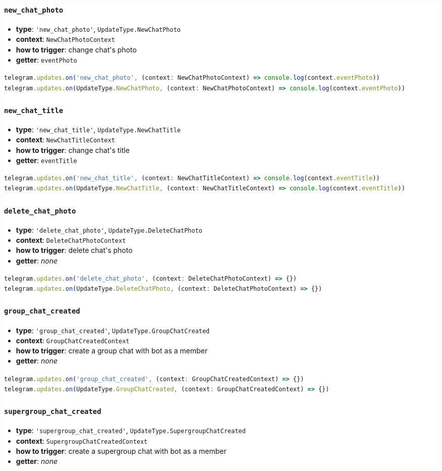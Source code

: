 ### `new_chat_photo`

- **type**: `'new_chat_photo'`, `UpdateType.NewChatPhoto`
- **context**: `NewChatPhotoContext`
- **how to trigger**: change chat's photo
- **getter**: `eventPhoto`

```ts
telegram.updates.on('new_chat_photo', (context: NewChatPhotoContext) => console.log(context.eventPhoto))
telegram.updates.on(UpdateType.NewChatPhoto, (context: NewChatPhotoContext) => console.log(context.eventPhoto))
```

### `new_chat_title`

- **type**: `'new_chat_title'`, `UpdateType.NewChatTitle`
- **context**: `NewChatTitleContext`
- **how to trigger**: change chat's title
- **getter**: `eventTitle`

```ts
telegram.updates.on('new_chat_title', (context: NewChatTitleContext) => console.log(context.eventTitle))
telegram.updates.on(UpdateType.NewChatTitle, (context: NewChatTitleContext) => console.log(context.eventTitle))
```

### `delete_chat_photo`

- **type**: `'delete_chat_photo'`, `UpdateType.DeleteChatPhoto`
- **context**: `DeleteChatPhotoContext`
- **how to trigger**: delete chat's photo
- **getter**: *none*

```ts
telegram.updates.on('delete_chat_photo', (context: DeleteChatPhotoContext) => {})
telegram.updates.on(UpdateType.DeleteChatPhoto, (context: DeleteChatPhotoContext) => {})
```

### `group_chat_created`

- **type**: `'group_chat_created'`, `UpdateType.GroupChatCreated`
- **context**: `GroupChatCreatedContext`
- **how to trigger**: create a group chat with bot as a member
- **getter**: *none*

```ts
telegram.updates.on('group_chat_created', (context: GroupChatCreatedContext) => {})
telegram.updates.on(UpdateType.GroupChatCreated, (context: GroupChatCreatedContext) => {})
```

### `supergroup_chat_created`

- **type**: `'supergroup_chat_created'`, `UpdateType.SupergroupChatCreated`
- **context**: `SupergroupChatCreatedContext`
- **how to trigger**: create a supergroup chat with bot as a member
- **getter**: *none*
